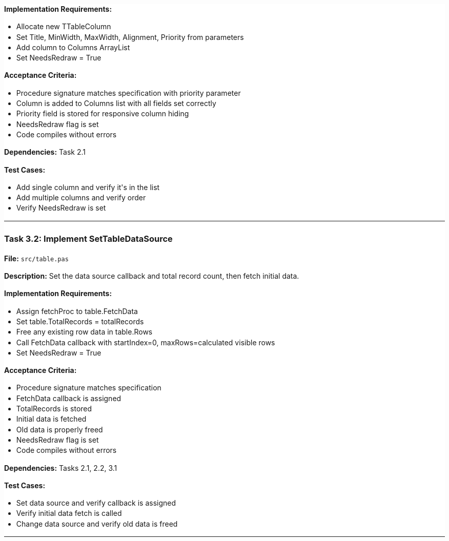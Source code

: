 **Implementation Requirements:**

- Allocate new TTableColumn
- Set Title, MinWidth, MaxWidth, Alignment, Priority from parameters
- Add column to Columns ArrayList
- Set NeedsRedraw = True

**Acceptance Criteria:**

- Procedure signature matches specification with priority parameter
- Column is added to Columns list with all fields set correctly
- Priority field is stored for responsive column hiding
- NeedsRedraw flag is set
- Code compiles without errors

**Dependencies:** Task 2.1

**Test Cases:**

- Add single column and verify it's in the list
- Add multiple columns and verify order
- Verify NeedsRedraw is set

---

### Task 3.2: Implement SetTableDataSource

**File:** `src/table.pas`

**Description:**
Set the data source callback and total record count, then fetch initial data.

**Implementation Requirements:**

- Assign fetchProc to table.FetchData
- Set table.TotalRecords = totalRecords
- Free any existing row data in table.Rows
- Call FetchData callback with startIndex=0, maxRows=calculated visible rows
- Set NeedsRedraw = True

**Acceptance Criteria:**

- Procedure signature matches specification
- FetchData callback is assigned
- TotalRecords is stored
- Initial data is fetched
- Old data is properly freed
- NeedsRedraw flag is set
- Code compiles without errors

**Dependencies:** Tasks 2.1, 2.2, 3.1

**Test Cases:**

- Set data source and verify callback is assigned
- Verify initial data fetch is called
- Change data source and verify old data is freed

---